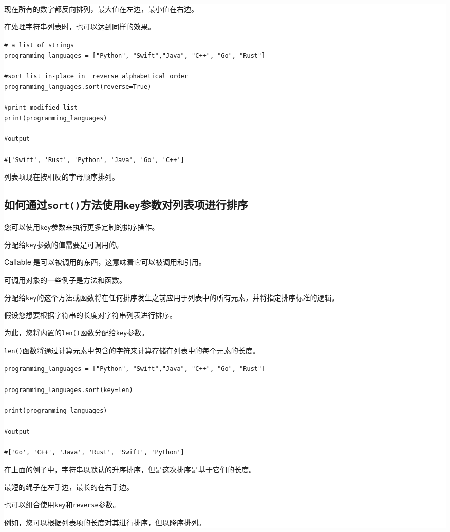 现在所有的数字都反向排列，最大值在左边，最小值在右边。

在处理字符串列表时，也可以达到同样的效果。

```
# a list of strings
programming_languages = ["Python", "Swift","Java", "C++", "Go", "Rust"]

#sort list in-place in  reverse alphabetical order
programming_languages.sort(reverse=True)

#print modified list
print(programming_languages)

#output

#['Swift', 'Rust', 'Python', 'Java', 'Go', 'C++'] 
```

列表项现在按相反的字母顺序排列。

## 如何通过`sort()`方法使用`key`参数对列表项进行排序

您可以使用`key`参数来执行更多定制的排序操作。

分配给`key`参数的值需要是可调用的。

Callable 是可以被调用的东西，这意味着它可以被调用和引用。

可调用对象的一些例子是方法和函数。

分配给`key`的这个方法或函数将在任何排序发生之前应用于列表中的所有元素，并将指定排序标准的逻辑。

假设您想要根据字符串的长度对字符串列表进行排序。

为此，您将内置的`len()`函数分配给`key`参数。

`len()`函数将通过计算元素中包含的字符来计算存储在列表中的每个元素的长度。

```
programming_languages = ["Python", "Swift","Java", "C++", "Go", "Rust"]

programming_languages.sort(key=len)

print(programming_languages)

#output

#['Go', 'C++', 'Java', 'Rust', 'Swift', 'Python'] 
```

在上面的例子中，字符串以默认的升序排序，但是这次排序是基于它们的长度。

最短的绳子在左手边，最长的在右手边。

也可以组合使用`key`和`reverse`参数。

例如，您可以根据列表项的长度对其进行排序，但以降序排列。
